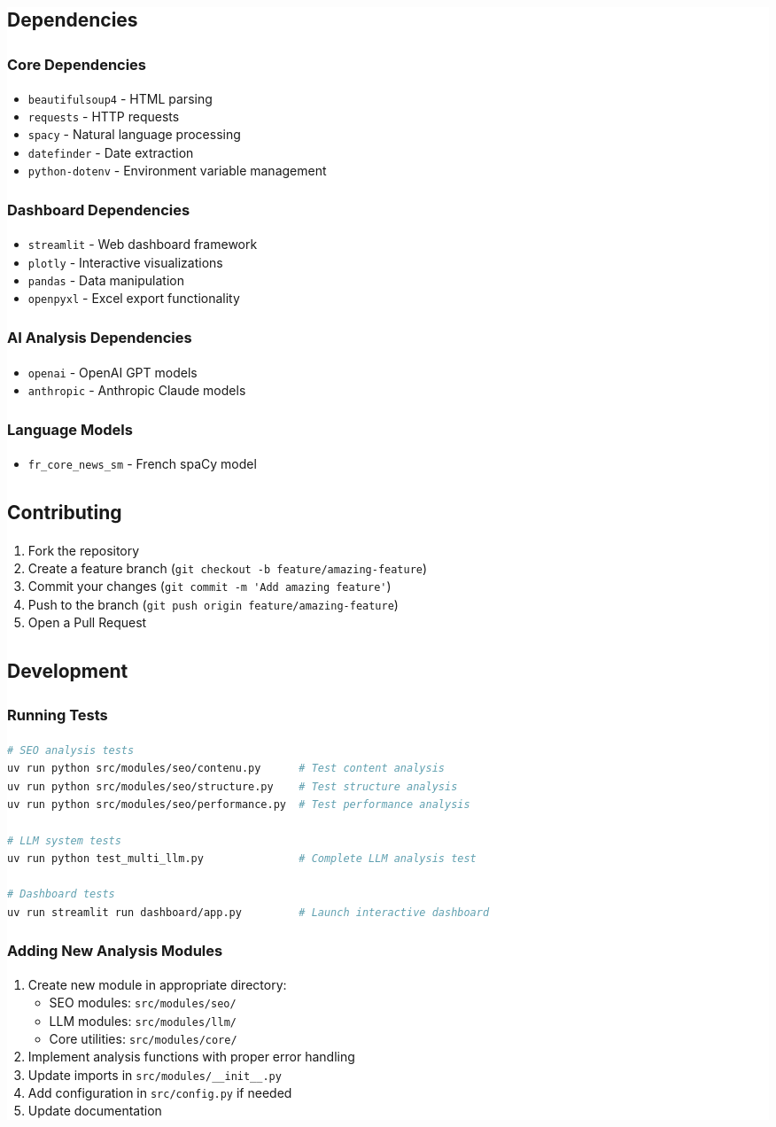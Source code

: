 ```
```

## Dependencies

### Core Dependencies
- `beautifulsoup4` - HTML parsing
- `requests` - HTTP requests
- `spacy` - Natural language processing
- `datefinder` - Date extraction
- `python-dotenv` - Environment variable management

### Dashboard Dependencies
- `streamlit` - Web dashboard framework
- `plotly` - Interactive visualizations
- `pandas` - Data manipulation
- `openpyxl` - Excel export functionality

### AI Analysis Dependencies
- `openai` - OpenAI GPT models
- `anthropic` - Anthropic Claude models

### Language Models
- `fr_core_news_sm` - French spaCy model

## Contributing

1. Fork the repository
2. Create a feature branch (`git checkout -b feature/amazing-feature`)
3. Commit your changes (`git commit -m 'Add amazing feature'`)
4. Push to the branch (`git push origin feature/amazing-feature`)
5. Open a Pull Request

## Development

### Running Tests
```bash
# SEO analysis tests
uv run python src/modules/seo/contenu.py      # Test content analysis
uv run python src/modules/seo/structure.py    # Test structure analysis
uv run python src/modules/seo/performance.py  # Test performance analysis

# LLM system tests  
uv run python test_multi_llm.py               # Complete LLM analysis test

# Dashboard tests
uv run streamlit run dashboard/app.py         # Launch interactive dashboard
```

### Adding New Analysis Modules
1. Create new module in appropriate directory:
   - SEO modules: `src/modules/seo/`
   - LLM modules: `src/modules/llm/`
   - Core utilities: `src/modules/core/`
2. Implement analysis functions with proper error handling
3. Update imports in `src/modules/__init__.py`
4. Add configuration in `src/config.py` if needed
5. Update documentation
